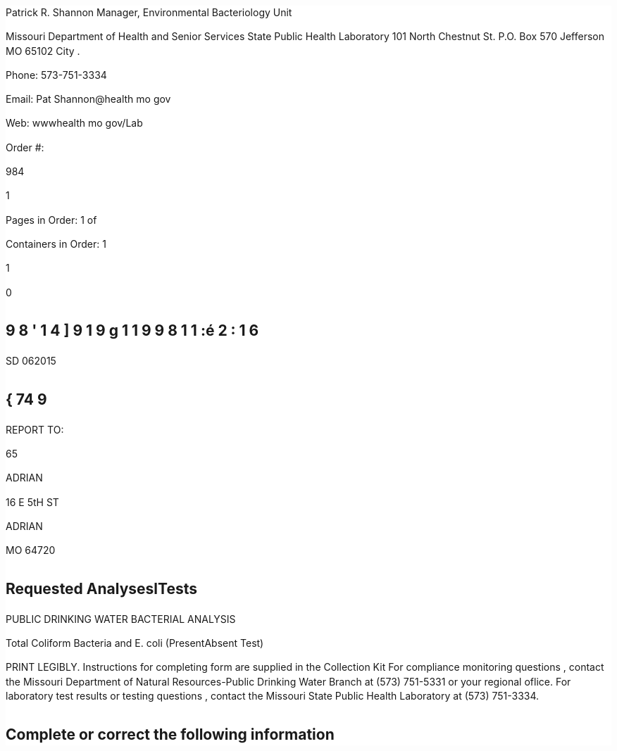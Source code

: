 

Patrick R. Shannon Manager, Environmental Bacteriology Unit

Missouri Department of Health and Senior Services State Public Health Laboratory 101 North Chestnut St. P.O. Box 570 Jefferson MO 65102 City .

Phone: 573-751-3334

Email: Pat Shannon@health mo gov

Web: wwwhealth mo gov/Lab

Order #:

984



1

Pages in Order: 1 of

Containers in Order: 1

1

0

## 9 8 ' 1 4 ] 9 1 9 g 1 1 9 9 8 1 1 :é 2 : 1 6

SD 062015



## { 74 9

REPORT TO:

65

ADRIAN

16 E 5tH ST

ADRIAN

MO 64720

## Requested AnalyseslTests

PUBLIC DRINKING WATER BACTERIAL ANALYSIS

Total Coliform Bacteria and E. coli (PresentAbsent Test)

PRINT LEGIBLY. Instructions for completing form are supplied in the Collection Kit For compliance monitoring questions , contact the Missouri Department of Natural Resources-Public Drinking Water Branch at (573) 751-5331 or your regional oflice. For laboratory test results or testing questions , contact the Missouri State Public Health Laboratory at (573) 751-3334.

## Complete or correct the following information
